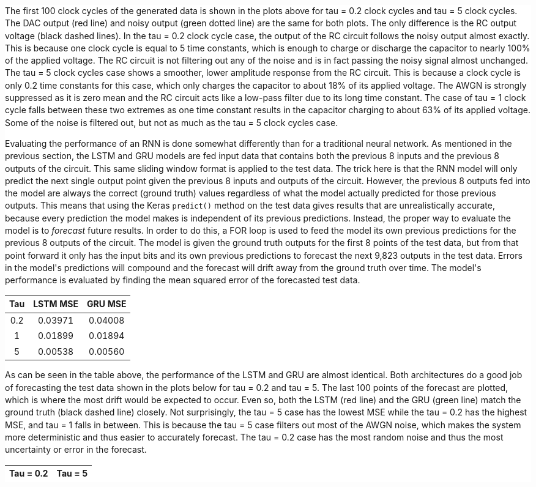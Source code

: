 
The first 100 clock cycles of the generated data is shown in the plots above for tau = 0.2 clock cycles and tau = 5 clock cycles.  The DAC output (red line) and noisy output (green dotted line) are the same for both plots.  The only difference is the RC output voltage (black dashed lines).  In the tau = 0.2 clock cycle case, the output of the RC circuit follows the noisy output almost exactly.  This is because one clock cycle is equal to 5 time constants, which is enough to charge or discharge the capacitor to nearly 100% of the applied voltage.  The RC circuit is not filtering out any of the noise and is in fact passing the noisy signal almost unchanged.  The tau = 5 clock cycles case shows a smoother, lower amplitude response from the RC circuit.  This is because a clock cycle is only 0.2 time constants for this case, which only charges the capacitor to about 18% of its applied voltage.  The AWGN is strongly suppressed as it is zero mean and the RC circuit acts like a low-pass filter due to its long time constant.  The case of tau = 1 clock cycle falls between these two extremes as one time constant results in the capacitor charging to about 63% of its applied voltage.  Some of the noise is filtered out, but not as much as the tau = 5 clock cycles case.    

Evaluating the performance of an RNN is done somewhat differently than for a traditional neural network.  As mentioned in the previous section, the LSTM and GRU models are fed input data that contains both the previous 8 inputs and the previous 8 outputs of the circuit.  This same sliding window format is applied to the test data.  The trick here is that the RNN model will only predict the next single output point given the previous 8 inputs and outputs of the circuit.  However, the previous 8 outputs fed into the model are always the correct (ground truth) values regardless of what the model actually predicted for those previous outputs.  This means that using the Keras `predict()` method on the test data gives results that are unrealistically accurate, because every prediction the model makes is independent of its previous predictions.  Instead, the proper way to evaluate the model is to *forecast* future results.  In order to do this, a FOR loop is used to feed the model its own previous predictions for the previous 8 outputs of the circuit.  The model is given the ground truth outputs for the first 8 points of the test data, but from that point forward it only has the input bits and its own previous predictions to forecast the next 9,823 outputs in the test data.  Errors in the model's predictions will compound and the forecast will drift away from the ground truth over time.  The model's performance is evaluated by finding the mean squared error of the forecasted test data.

| Tau   | LSTM MSE | GRU MSE |
| :---: | :---:    | :---:   |
| 0.2   | 0.03971  | 0.04008 |
| 1     | 0.01899  | 0.01894 |
| 5     | 0.00538  | 0.00560 |

As can be seen in the table above, the performance of the LSTM and GRU are almost identical.  Both architectures do a good job of forecasting the test data shown in the plots below for tau = 0.2 and tau = 5.  The last 100 points of the forecast are plotted, which is where the most drift would be expected to occur.  Even so, both the LSTM (red line) and the GRU (green line) match the ground truth (black dashed line) closely.  Not surprisingly, the tau = 5 case has the lowest MSE while the tau = 0.2 has the highest MSE, and tau = 1 falls in between.  This is because the tau = 5 case filters out most of the AWGN noise, which makes the system more deterministic and thus easier to accurately forecast.  The tau = 0.2 case has the most random noise and thus the most uncertainty or error in the forecast.

| Tau = 0.2 | Tau = 5 |
| :---:     | :---:   |